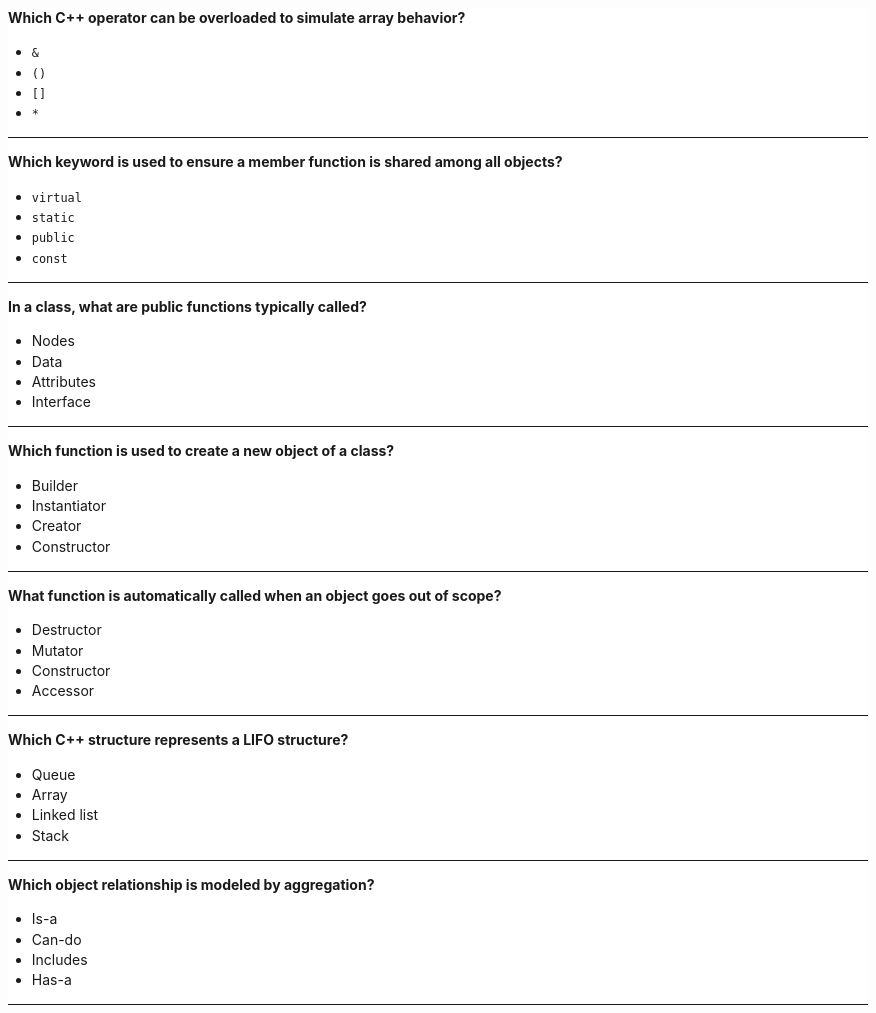 
**Which C++ operator can be overloaded to simulate array behavior?**  

- `&`
- `()`
- `[]`
- `*`

---

**Which keyword is used to ensure a member function is shared among all objects?**  

- `virtual`  
- `static`  
- `public`  
- `const`  

---

**In a class, what are public functions typically called?**  

- Nodes  
- Data  
- Attributes  
- Interface  

---

**Which function is used to create a new object of a class?**  

- Builder  
- Instantiator  
- Creator  
- Constructor  

---

**What function is automatically called when an object goes out of scope?**  

- Destructor  
- Mutator  
- Constructor  
- Accessor  

---

**Which C++ structure represents a LIFO structure?**  

- Queue  
- Array  
- Linked list  
- Stack  

---

**Which object relationship is modeled by aggregation?**  

- Is-a  
- Can-do  
- Includes  
- Has-a  

---